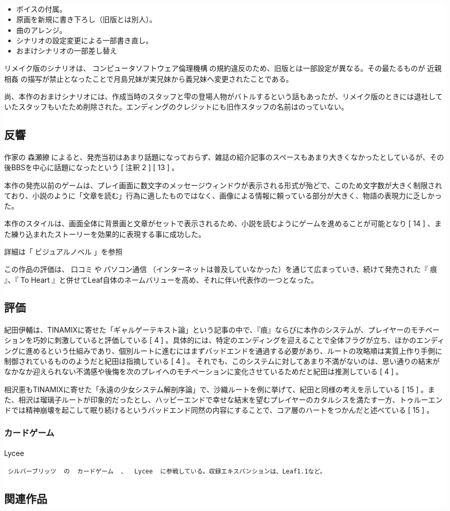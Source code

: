 
  * ボイスの付属。 
  * 原画を新規に書き下ろし（旧版とは別人）。 
  * 曲のアレンジ。 
  * シナリオの設定変更による一部書き直し。 
  * おまけシナリオの一部差し替え 

リメイク版のシナリオは、  コンピュータソフトウェア倫理機構  の規約違反のため、旧版とは一部設定が異なる。その最たるものが  近親相姦
の描写が禁止となったことで月島兄妹が実兄妹から義兄妹へ変更されたことである。

尚、本作のおまけシナリオには、作成当時のスタッフと雫の登場人物がバトルするという話もあったが、リメイク版のときには退社していたスタッフもいたため削除された。エンディングのクレジットにも旧作スタッフの名前はのっていない。

##  反響



作家の  森瀬繚
によると、発売当初はあまり話題になっておらず、雑誌の紹介記事のスペースもあまり大きくなかったとしているが、その後BBSを中心に話題になったという  [
注釈 2  ]  [  13  ]  。

本作の発売以前のゲームは、プレイ画面に数文字のメッセージウィンドウが表示される形式が殆どで、このため文字数が大きく制限されており、小説のように「文章を読む」行為に適したものではなく、画像による情報に頼っている部分が大きく、物語の表現力に乏しかった。

本作のスタイルは、画面全体に背景画と文章がセットで表示されるため、小説を読むようにゲームを進めることが可能となり  [  14  ]
、また練り込まれたストーリーを効果的に表現する事に成功した。

詳細は「  ビジュアルノベル  」を参照

この作品の評価は、  口コミ  や  パソコン通信  （インターネットは普及していなかった）を通じて広まっていき、続けて発売された『  痕  』、『  To
Heart  』と併せてLeaf自体のネームバリューを高め、それに伴い代表作の一つとなった。

##  評価



紀田伊輔は、TINAMIXに寄せた「ギャルゲーテキスト論」という記事の中で、『痕』ならびに本作のシステムが、プレイヤーのモチベーションを巧妙に刺激していると評価している
[  4  ]
。具体的には、特定のエンディングを迎えることで全体フラグが立ち、ほかのエンディングに進めるという仕組みであり、個別ルートに進むにはまずバッドエンドを通過する必要があり、ルートの攻略順は実質上作り手側に制御されているもののようだと紀田は指摘している
[  4  ]  。
それでも、このシステムに対してあまり不満がないのは、思い通りの結末がなかなか迎えられない不満感や後悔を次のプレイへのモチベーションに変化させているためだと紀田は推測している
[  4  ]  。

相沢恵もTINAMIXに寄せた「永遠の少女システム解剖序論」で、沙織ルートを例に挙げて、紀田と同様の考えを示している  [  15  ]
。また、相沢は瑠璃子ルートが印象的だったとし、ハッピーエンドで幸せな結末を望むプレイヤーのカタルシスを満たす一方、トゥルーエンドでは精神崩壊を起こして眠り続けるというバッドエンド同然の内容にすることで、コア層のハートをつかんだと述べている
[  15  ]  。

###  カードゲーム



Lycee

     シルバーブリッツ  の  カードゲーム  、  Lycee  に参戦している。収録エキスパンションは、Leaf1.1など。 

##  関連作品
